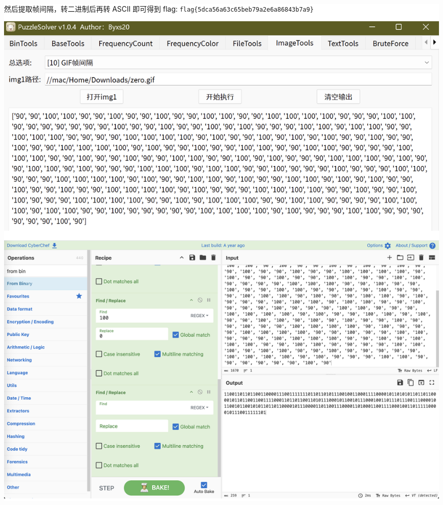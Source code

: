 然后提取帧间隔，转二进制后再转 ASCII 即可得到 flag: `flag{5dca56a63c65beb79a2e6a86843b7a9}`

![](imgs/image-20250923101405883.png)

![](imgs/image-20250923101559972.png)
